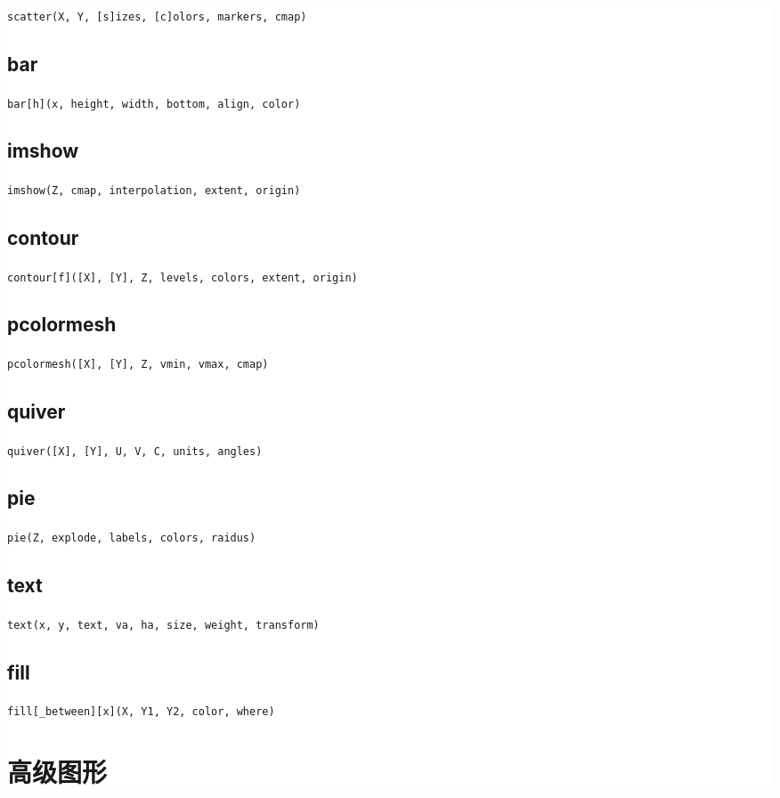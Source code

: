 ```python
scatter(X, Y, [s]izes, [c]olors, markers, cmap)
```

## bar

```python
bar[h](x, height, width, bottom, align, color)
```

## imshow

```python
imshow(Z, cmap, interpolation, extent, origin)
```

## contour

```python
contour[f]([X], [Y], Z, levels, colors, extent, origin)
```

## pcolormesh

```python
pcolormesh([X], [Y], Z, vmin, vmax, cmap)
```

## quiver

```python
quiver([X], [Y], U, V, C, units, angles)
```

## pie

```python
pie(Z, explode, labels, colors, raidus)
```

## text

```python
text(x, y, text, va, ha, size, weight, transform)
```

## fill

```python
fill[_between][x](X, Y1, Y2, color, where)
```

# 高级图形
